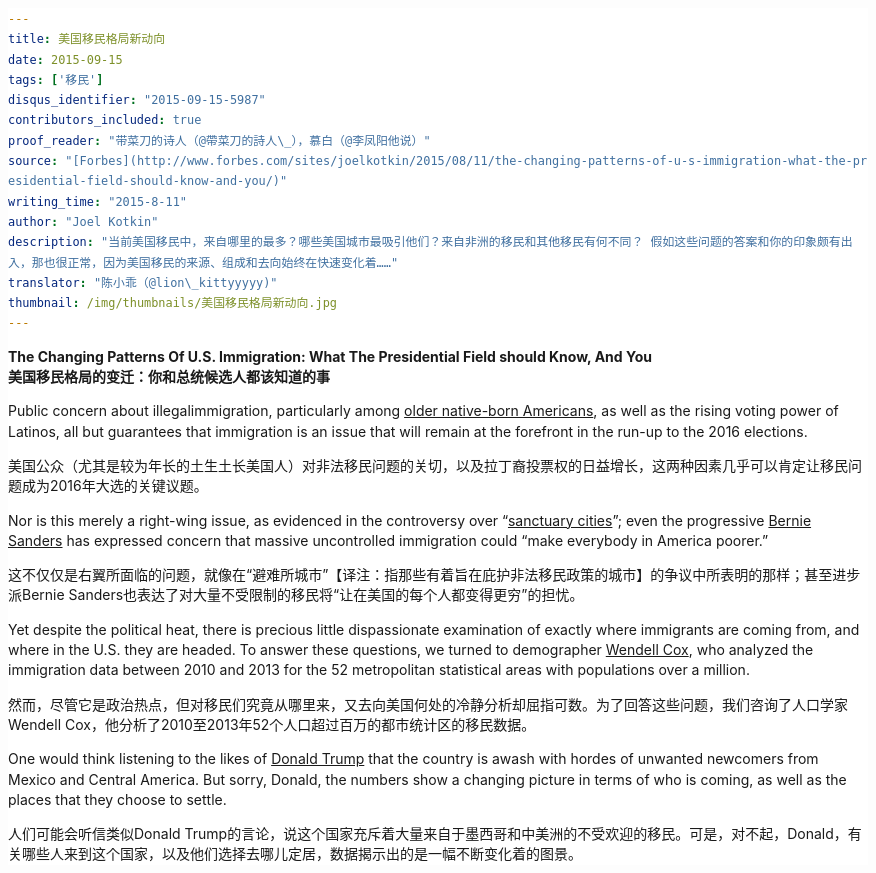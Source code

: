 ```yaml
---
title: 美国移民格局新动向
date: 2015-09-15
tags: ['移民']
disqus_identifier: "2015-09-15-5987"
contributors_included: true
proof_reader: "带菜刀的诗人（@帶菜刀的詩人\_），慕白（@李凤阳他说）"
source: "[Forbes](http://www.forbes.com/sites/joelkotkin/2015/08/11/the-changing-patterns-of-u-s-immigration-what-the-presidential-field-should-know-and-you/)"
writing_time: "2015-8-11"
author: "Joel Kotkin"
description: "当前美国移民中，来自哪里的最多？哪些美国城市最吸引他们？来自非洲的移民和其他移民有何不同？ 假如这些问题的答案和你的印象颇有出入，那也很正常，因为美国移民的来源、组成和去向始终在快速变化着……"
translator: "陈小乖（@lion\_kittyyyyy)"
thumbnail: /img/thumbnails/美国移民格局新动向.jpg
---
```


**The Changing Patterns Of U.S. Immigration: What The Presidential Field should Know, And You**  
**美国移民格局的变迁：你和总统候选人都该知道的事**

Public concern about illegalimmigration, particularly among [older native-born Americans](https://www.washingtonpost.com/opinions/stop-laughing-at-donald-trump/2015/07/17/f334f9b6-2bdd-11e5-a250-42bd812efc09_story.html), as well as the rising voting power of Latinos, all but guarantees that immigration is an issue that will remain at the forefront in the run-up to the 2016 elections.

美国公众（尤其是较为年长的土生土长美国人）对非法移民问题的关切，以及拉丁裔投票权的日益增长，这两种因素几乎可以肯定让移民问题成为2016年大选的关键议题。

Nor is this merely a right-wing issue, as evidenced in the controversy over “[sanctuary cities](https://www.washingtonpost.com/opinions/no-free-lunch-the-risks-of-sanctuary-cities/2015/07/22/35748a72-308d-11e5-8353-1215475949f4_story.html)”; even the progressive [Bernie Sanders](http://www.vox.com/2015/7/28/9014491/bernie-sanders-vox-conversation) has expressed concern that massive uncontrolled immigration could “make everybody in America poorer.”

这不仅仅是右翼所面临的问题，就像在“避难所城市”【译注：指那些有着旨在庇护非法移民政策的城市】的争议中所表明的那样；甚至进步派Bernie Sanders也表达了对大量不受限制的移民将“让在美国的每个人都变得更穷”的担忧。

Yet despite the political heat, there is precious little dispassionate examination of exactly where immigrants are coming from, and where in the U.S. they are headed. To answer these questions, we turned to demographer [Wendell Cox](http://www.forbes.com/sites/joelkotkin/2015/08/11/the-changing-patterns-of-u-s-immigration-what-the-presidential-field-should-know-and-you/www.demographia.com), who analyzed the immigration data between 2010 and 2013 for the 52 metropolitan statistical areas with populations over a million.

然而，尽管它是政治热点，但对移民们究竟从哪里来，又去向美国何处的冷静分析却屈指可数。为了回答这些问题，我们咨询了人口学家Wendell Cox，他分析了2010至2013年52个人口超过百万的都市统计区的移民数据。

One would think listening to the likes of [Donald Trump](http://www.forbes.com/profile/donald-trump/) that the country is awash with hordes of unwanted newcomers from Mexico and Central America. But sorry, Donald, the numbers show a changing picture in terms of who is coming, as well as the places that they choose to settle.

人们可能会听信类似Donald Trump的言论，说这个国家充斥着大量来自于墨西哥和中美洲的不受欢迎的移民。可是，对不起，Donald，有关哪些人来到这个国家，以及他们选择去哪儿定居，数据揭示出的是一幅不断变化着的图景。

